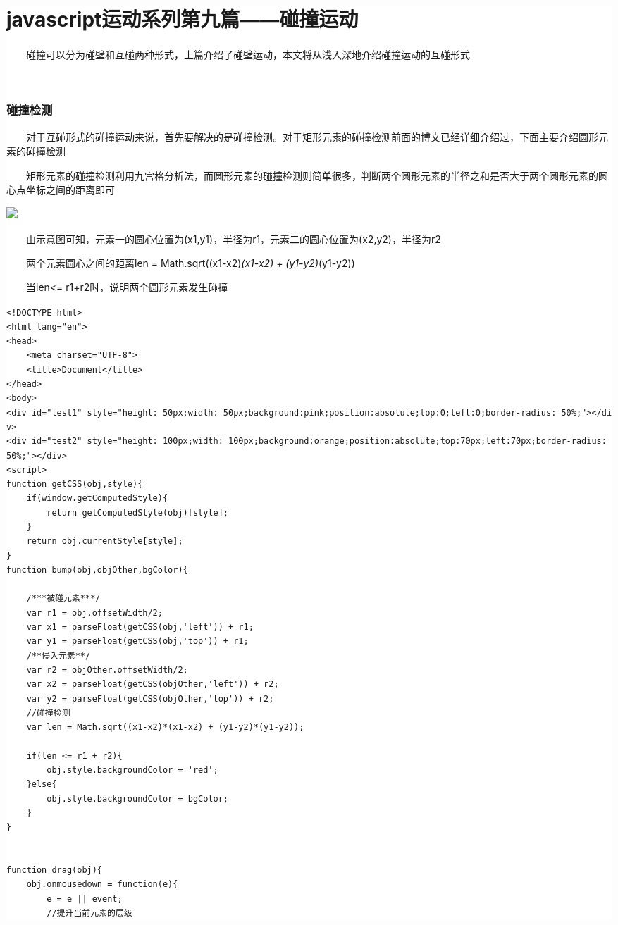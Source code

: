 # javascript运动系列第九篇——碰撞运动

&emsp;&emsp;碰撞可以分为碰壁和互碰两种形式，上篇介绍了碰壁运动，本文将从浅入深地介绍碰撞运动的互碰形式

 

&nbsp;

### 碰撞检测

&emsp;&emsp;对于互碰形式的碰撞运动来说，首先要解决的是碰撞检测。对于矩形元素的碰撞检测前面的博文已经详细介绍过，下面主要介绍圆形元素的碰撞检测

&emsp;&emsp;矩形元素的碰撞检测利用九宫格分析法，而圆形元素的碰撞检测则简单很多，判断两个圆形元素的半径之和是否大于两个圆形元素的圆心点坐标之间的距离即可

![](https://pic.xiaohuochai.site/blog/js_collision2.jpg)

&emsp;&emsp;由示意图可知，元素一的圆心位置为(x1,y1)，半径为r1，元素二的圆心位置为(x2,y2)，半径为r2

&emsp;&emsp;两个元素圆心之间的距离len = Math.sqrt((x1-x2)*(x1-x2) + (y1-y2)*(y1-y2))

&emsp;&emsp;当len<= r1+r2时，说明两个圆形元素发生碰撞

```
<!DOCTYPE html>
<html lang="en">
<head>
    <meta charset="UTF-8">
    <title>Document</title>
</head>
<body>
<div id="test1" style="height: 50px;width: 50px;background:pink;position:absolute;top:0;left:0;border-radius: 50%;"></div>
<div id="test2" style="height: 100px;width: 100px;background:orange;position:absolute;top:70px;left:70px;border-radius: 50%;"></div>
<script>
function getCSS(obj,style){
    if(window.getComputedStyle){
        return getComputedStyle(obj)[style];
    }
    return obj.currentStyle[style];
} 
function bump(obj,objOther,bgColor){

    /***被碰元素***/
    var r1 = obj.offsetWidth/2;
    var x1 = parseFloat(getCSS(obj,'left')) + r1;
    var y1 = parseFloat(getCSS(obj,'top')) + r1;
    /**侵入元素**/
    var r2 = objOther.offsetWidth/2;
    var x2 = parseFloat(getCSS(objOther,'left')) + r2;
    var y2 = parseFloat(getCSS(objOther,'top')) + r2;
    //碰撞检测
    var len = Math.sqrt((x1-x2)*(x1-x2) + (y1-y2)*(y1-y2));

    if(len <= r1 + r2){
        obj.style.backgroundColor = 'red';
    }else{
        obj.style.backgroundColor = bgColor;
    }
}


function drag(obj){
    obj.onmousedown = function(e){
        e = e || event;
        //提升当前元素的层级
```